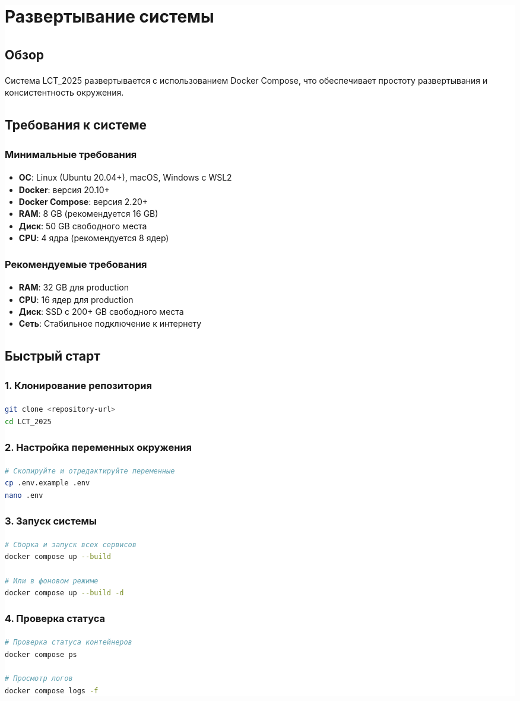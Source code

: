 # Развертывание системы

## Обзор

Система LCT_2025 развертывается с использованием Docker Compose, что обеспечивает простоту развертывания и консистентность окружения.

## Требования к системе

### Минимальные требования
- **ОС**: Linux (Ubuntu 20.04+), macOS, Windows с WSL2
- **Docker**: версия 20.10+
- **Docker Compose**: версия 2.20+
- **RAM**: 8 GB (рекомендуется 16 GB)
- **Диск**: 50 GB свободного места
- **CPU**: 4 ядра (рекомендуется 8 ядер)

### Рекомендуемые требования
- **RAM**: 32 GB для production
- **CPU**: 16 ядер для production
- **Диск**: SSD с 200+ GB свободного места
- **Сеть**: Стабильное подключение к интернету

## Быстрый старт

### 1. Клонирование репозитория
```bash
git clone <repository-url>
cd LCT_2025
```

### 2. Настройка переменных окружения
```bash
# Скопируйте и отредактируйте переменные
cp .env.example .env
nano .env
```

### 3. Запуск системы
```bash
# Сборка и запуск всех сервисов
docker compose up --build

# Или в фоновом режиме
docker compose up --build -d
```

### 4. Проверка статуса
```bash
# Проверка статуса контейнеров
docker compose ps

# Просмотр логов
docker compose logs -f
```
